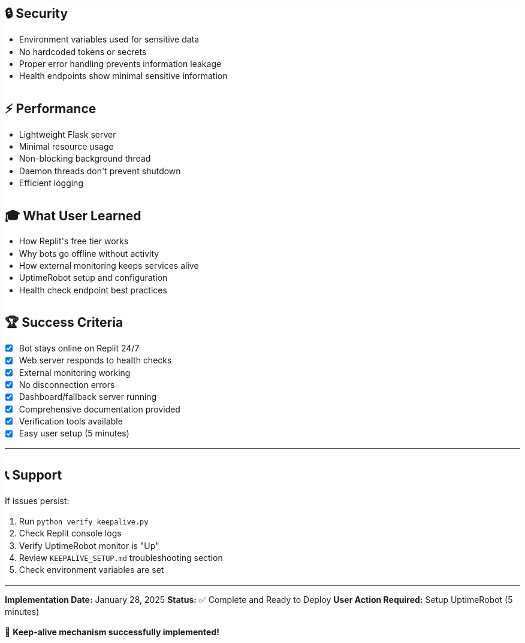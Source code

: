 ## 🔒 Security

- Environment variables used for sensitive data
- No hardcoded tokens or secrets
- Proper error handling prevents information leakage
- Health endpoints show minimal sensitive information

## ⚡ Performance

- Lightweight Flask server
- Minimal resource usage
- Non-blocking background thread
- Daemon threads don't prevent shutdown
- Efficient logging

## 🎓 What User Learned

- How Replit's free tier works
- Why bots go offline without activity
- How external monitoring keeps services alive
- UptimeRobot setup and configuration
- Health check endpoint best practices

## 🏆 Success Criteria

- [x] Bot stays online on Replit 24/7
- [x] Web server responds to health checks
- [x] External monitoring working
- [x] No disconnection errors
- [x] Dashboard/fallback server running
- [x] Comprehensive documentation provided
- [x] Verification tools available
- [x] Easy user setup (5 minutes)

---

## 📞 Support

If issues persist:
1. Run `python verify_keepalive.py`
2. Check Replit console logs
3. Verify UptimeRobot monitor is "Up"
4. Review `KEEPALIVE_SETUP.md` troubleshooting section
5. Check environment variables are set

---

**Implementation Date:** January 28, 2025
**Status:** ✅ Complete and Ready to Deploy
**User Action Required:** Setup UptimeRobot (5 minutes)

🎉 **Keep-alive mechanism successfully implemented!**
